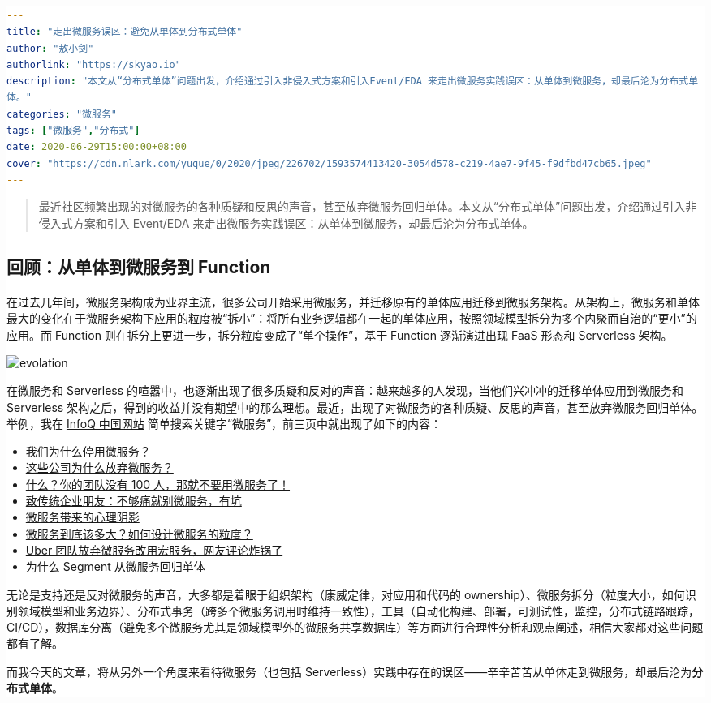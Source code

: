 ```yaml
---
title: "走出微服务误区：避免从单体到分布式单体"
author: "敖小剑"
authorlink: "https://skyao.io"
description: "本文从“分布式单体”问题出发，介绍通过引入非侵入式方案和引入Event/EDA 来走出微服务实践误区：从单体到微服务，却最后沦为分布式单体。"
categories: "微服务"
tags: ["微服务","分布式"]
date: 2020-06-29T15:00:00+08:00
cover: "https://cdn.nlark.com/yuque/0/2020/jpeg/226702/1593574413420-3054d578-c219-4ae7-9f45-f9dfbd47cb65.jpeg"
---
```


> 最近社区频繁出现的对微服务的各种质疑和反思的声音，甚至放弃微服务回归单体。本文从“分布式单体”问题出发，介绍通过引入非侵入式方案和引入 Event/EDA 来走出微服务实践误区：从单体到微服务，却最后沦为分布式单体。

## 回顾：从单体到微服务到 Function

在过去几年间，微服务架构成为业界主流，很多公司开始采用微服务，并迁移原有的单体应用迁移到微服务架构。从架构上，微服务和单体最大的变化在于微服务架构下应用的粒度被“拆小”：将所有业务逻辑都在一起的单体应用，按照领域模型拆分为多个内聚而自治的“更小”的应用。而 Function 则在拆分上更进一步，拆分粒度变成了“单个操作”，基于 Function 逐渐演进出现 FaaS 形态和 Serverless 架构。

![evolation](https://cdn.nlark.com/yuque/0/2020/jpeg/226702/1593404046625-a6d6fa26-6345-49c1-adfc-247ea3f3cc2e.jpeg)

在微服务和 Serverless 的喧嚣中，也逐渐出现了很多质疑和反对的声音：越来越多的人发现，当他们兴冲冲的迁移单体应用到微服务和 Serverless 架构之后，得到的收益并没有期望中的那么理想。最近，出现了对微服务的各种质疑、反思的声音，甚至放弃微服务回归单体。举例，我在 [InfoQ 中国网站](https://www.infoq.cn/) 简单搜索关键字“微服务”，前三页中就出现了如下的内容：

- [我们为什么停用微服务？](https://www.infoq.cn/article/zpi6lLdKaKB3MCLdPiAB)
- [这些公司为什么放弃微服务？](https://www.infoq.cn/article/KSzctluch2ijbRbKYBgO)
- [什么？你的团队没有 100 人，那就不要用微服务了！](https://mp.weixin.qq.com/s?__biz=MzIzNjUxMzk2NQ==&mid=2247495266&idx=1&sn=d968d7cf2c67c8a56ab55bfa70ab671e&chksm=e8d411a0dfa398b67726e8d859c26ce86c968e90922e148bfcead2095109f47ab5f5bb366d2f&scene=27)
- [致传统企业朋友：不够痛就别微服务，有坑](https://www.infoq.cn/article/Nd0RofAUp0WtlvlQArbu)
- [微服务带来的心理阴影](https://mp.weixin.qq.com/s?__biz=MzI4MTY5NTk4Ng==&mid=2247493913&idx=3&sn=157abdc9f5f78cf24925fb24c058e61c&chksm=eba7ea84dcd06392cb0b59437e032cdc60f10942b1fb1eefeb2a74e9fbe00df5d51fe363a442&scene=27)
- [微服务到底该多大？如何设计微服务的粒度？](https://mp.weixin.qq.com/s?__biz=MzIzNjUxMzk2NQ==&mid=2247494671&idx=1&sn=5a61a5e99f706c9cf5416bd7ff2b140a&chksm=e8d413cddfa39adb5ec1ee71cf024b2bf2a6b4cf2a36ff1c58d81e96b015b79b465e0b7ddc77&scene=27)
- [Uber 团队放弃微服务改用宏服务，网友评论炸锅了](https://mp.weixin.qq.com/s?__biz=MzIzNjUxMzk2NQ==&mid=2247493824&idx=2&sn=3e0b7c1019892d01d81b8c915f9bc9de&chksm=e8d41702dfa39e14eec73a424188fcdd069e12242968930efef3b60594ba925f91d1905dd0c6&scene=21)
- [为什么 Segment 从微服务回归单体](https://mp.weixin.qq.com/s?__biz=MzIzNjUxMzk2NQ==&mid=2247494317&idx=2&sn=440bb04225806538a146fa1b7e4e394b&chksm=e8d4156fdfa39c792772f9e130d1efe10b6f093ce589c80efccbfb3665141464133944326db0&scene=27)

无论是支持还是反对微服务的声音，大多都是着眼于组织架构（康威定律，对应用和代码的 ownership）、微服务拆分（粒度大小，如何识别领域模型和业务边界）、分布式事务（跨多个微服务调用时维持一致性），工具（自动化构建、部署，可测试性，监控，分布式链路跟踪，CI/CD），数据库分离（避免多个微服务尤其是领域模型外的微服务共享数据库）等方面进行合理性分析和观点阐述，相信大家都对这些问题都有了解。

而我今天的文章，将从另外一个角度来看待微服务（也包括 Serverless）实践中存在的误区——辛辛苦苦从单体走到微服务，却最后沦为**分布式单体**。

